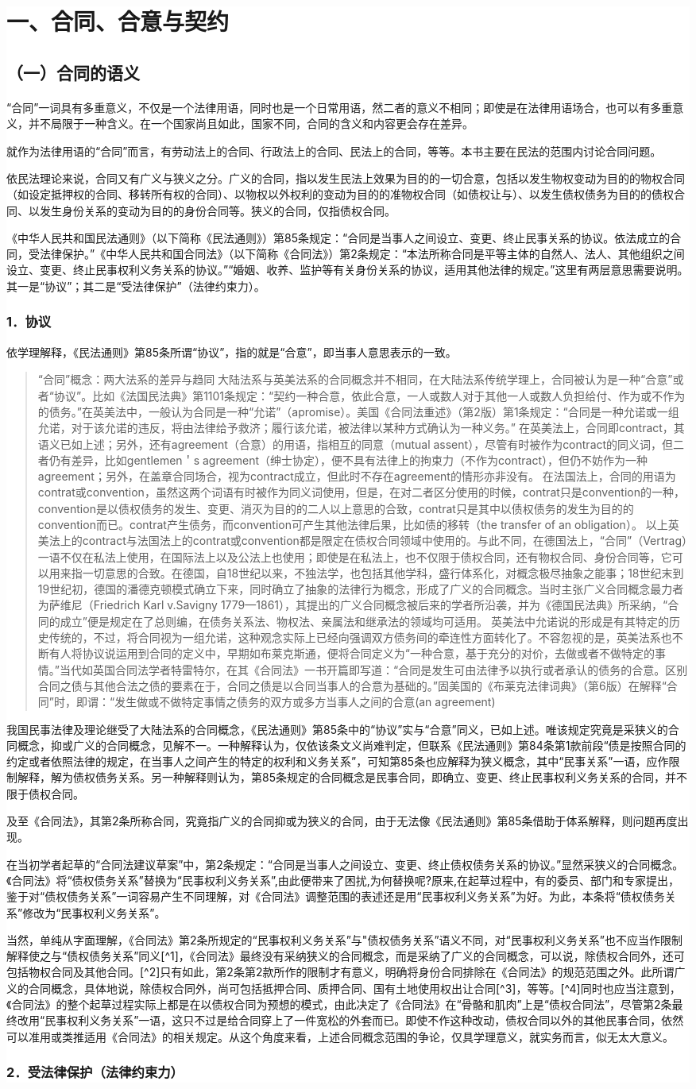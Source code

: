 # 一、合同、合意与契约

## （一）合同的语义

“合同”一词具有多重意义，不仅是一个法律用语，同时也是一个日常用语，然二者的意义不相同；即使是在法律用语场合，也可以有多重意义，并不局限于一种含义。在一个国家尚且如此，国家不同，合同的含义和内容更会存在差异。

就作为法律用语的“合同”而言，有劳动法上的合同、行政法上的合同、民法上的合同，等等。本书主要在民法的范围内讨论合同问题。

依民法理论来说，合同又有广义与狭义之分。广义的合同，指以发生民法上效果为目的的一切合意，包括以发生物权变动为目的的物权合同（如设定抵押权的合同、移转所有权的合同）、以物权以外权利的变动为目的的准物权合同（如债权让与）、以发生债权债务为目的的债权合同、以发生身份关系的变动为目的的身份合同等。狭义的合同，仅指债权合同。

《中华人民共和国民法通则》（以下简称《民法通则》）第85条规定：“合同是当事人之间设立、变更、终止民事关系的协议。依法成立的合同，受法律保护。”《中华人民共和国合同法》（以下简称《合同法》）第2条规定：“本法所称合同是平等主体的自然人、法人、其他组织之间设立、变更、终止民事权利义务关系的协议。”“婚姻、收养、监护等有关身份关系的协议，适用其他法律的规定。”这里有两层意思需要说明。其一是“协议”；其二是“受法律保护”（法律约束力）。

### 1．协议
依学理解释，《民法通则》第85条所谓“协议”，指的就是“合意”，即当事人意思表示的一致。

> “合同”概念：两大法系的差异与趋同
大陆法系与英美法系的合同概念并不相同，在大陆法系传统学理上，合同被认为是一种“合意”或者“协议”。比如《法国民法典》第1101条规定：“契约一种合意，依此合意，一人或数人对于其他一人或数人负担给付、作为或不作为的债务。”在英美法中，一般认为合同是一种“允诺”（apromise）。美国《合同法重述》（第2版）第1条规定：“合同是一种允诺或一组允诺，对于该允诺的违反，将由法律给予救济；履行该允诺，被法律以某种方式确认为一种义务。”
在英美法上，合同即contract，其语义已如上述；另外，还有agreement（合意）的用语，指相互的同意（mutual assent），尽管有时被作为contract的同义词，但二者仍有差异，比如gentlemen＇s agreement（绅士协定），便不具有法律上的拘束力（不作为contract），但仍不妨作为一种agreement；另外，在盖章合同场合，视为contract成立，但此时不存在agreement的情形亦非没有。
在法国法上，合同的用语为contrat或convention，虽然这两个词语有时被作为同义词使用，但是，在对二者区分使用的时候，contrat只是convention的一种，convention是以债权债务的发生、变更、消灭为目的的二人以上意思的合致，contrat只是其中以债权债务的发生为目的的convention而已。contrat产生债务，而convention可产生其他法律后果，比如债的移转（the transfer of an obligation）。
以上英美法上的contract与法国法上的contrat或convention都是限定在债权合同领域中使用的。与此不同，在德国法上，“合同”（Vertrag）一语不仅在私法上使用，在国际法上以及公法上也使用；即使是在私法上，也不仅限于债权合同，还有物权合同、身份合同等，它可以用来指一切意思的合致。在德国，自18世纪以来，不独法学，也包括其他学科，盛行体系化，对概念极尽抽象之能事；18世纪末到19世纪初，德国的潘德克顿模式确立下来，同时确立了抽象的法律行为概念，形成了广义的合同概念。当时主张广义合同概念最力者为萨维尼（Friedrich Karl v.Savigny 1779—1861），其提出的广义合同概念被后来的学者所沿袭，并为《德国民法典》所采纳，“合同的成立”便是规定在了总则编，在债务关系法、物权法、亲属法和继承法的领域均可适用。
英美法中允诺说的形成是有其特定的历史传统的，不过，将合同视为一组允诺，这种观念实际上已经向强调双方债务间的牵连性方面转化了。不容忽视的是，英美法系也不断有人将协议说运用到合同的定义中，早期如布莱克斯通，便将合同定义为“一种合意，基于充分的对价，去做或者不做特定的事情。”当代如英国合同法学者特雷特尔，在其《合同法》一书开篇即写道：“合同是发生可由法律予以执行或者承认的债务的合意。区别合同之债与其他合法之债的要素在于，合同之债是以合同当事人的合意为基础的。”固美国的《布莱克法律词典》（第6版）在解释“合同”时，即谓：“发生做或不做特定事情之债务的双方或多方当事人之间的合意(an agreement)

我国民事法律及理论继受了大陆法系的合同概念，《民法通则》第85条中的“协议”实与“合意”同义，已如上述。唯该规定究竟是采狭义的合同概念，抑或广义的合同概念，见解不一。一种解释认为，仅依该条文义尚难判定，但联系《民法通则》第84条第1款前段“债是按照合同的约定或者依照法律的规定，在当事人之间产生的特定的权利和义务关系”，可知第85条也应解释为狭义概念，其中“民事关系”一语，应作限制解释，解为债权债务关系。另一种解释则认为，第85条规定的合同概念是民事合同，即确立、变更、终止民事权利义务关系的合同，并不限于债权合同。

及至《合同法》，其第2条所称合同，究竟指广义的合同抑或为狭义的合同，由于无法像《民法通则》第85条借助于体系解释，则问题再度出现。

在当初学者起草的“合同法建议草案”中，第2条规定：“合同是当事人之间设立、变更、终止债权债务关系的协议。”显然采狭义的合同概念。《合同法》将“债权债务关系”替换为“民事权利义务关系”,由此便带来了困扰,为何替换呢?原来,在起草过程中，有的委员、部门和专家提出，鉴于对“债权债务关系”一词容易产生不同理解，对《合同法》调整范围的表述还是用“民事权利义务关系”为好。为此，本条将“债权债务关系”修改为“民事权利义务关系”。

当然，单纯从字面理解，《合同法》第2条所规定的“民事权利义务关系”与"债权债务关系”语义不同，对“民事权利义务关系”也不应当作限制解释使之与“债权债务关系”同义[^1]，《合同法》最终没有采纳狭义的合同概念，而是采纳了广义的合同概念，可以说，除债权合同外，还可包括物权合同及其他合同。[^2]只有如此，第2条第2款所作的限制才有意义，明确将身份合同排除在《合同法》的规范范围之外。此所谓广义的合同概念，具体地说，除债权合同外，尚可包括抵押合同、质押合同、国有土地使用权出让合同[^3]，等等。[^4]同时也应当注意到，《合同法》的整个起草过程实际上都是在以债权合同为预想的模式，由此决定了《合同法》在“骨骼和肌肉”上是“债权合同法”，尽管第2条最终改用“民事权利义务关系”一语，这只不过是给合同穿上了一件宽松的外套而已。即使不作这种改动，债权合同以外的其他民事合同，依然可以准用或类推适用《合同法》的相关规定。从这个角度来看，上述合同概念范围的争论，仅具学理意义，就实务而言，似无太大意义。
### 2．受法律保护（法律约束力）
